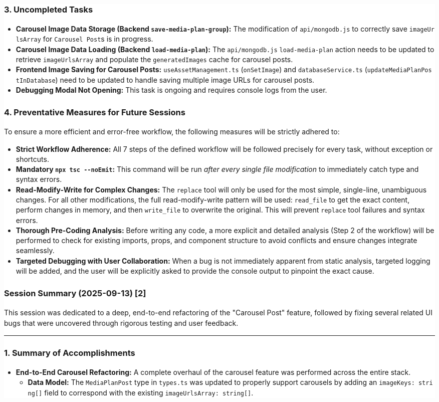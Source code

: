 ### 3. Uncompleted Tasks

*   **Carousel Image Data Storage (Backend `save-media-plan-group`):** The modification of `api/mongodb.js` to correctly save `imageUrlsArray` for `Carousel Post`s is in progress.
*   **Carousel Image Data Loading (Backend `load-media-plan`):** The `api/mongodb.js` `load-media-plan` action needs to be updated to retrieve `imageUrlsArray` and populate the `generatedImages` cache for carousel posts.
*   **Frontend Image Saving for Carousel Posts:** `useAssetManagement.ts` (`onSetImage`) and `databaseService.ts` (`updateMediaPlanPostInDatabase`) need to be updated to handle saving multiple image URLs for carousel posts.
*   **Debugging Modal Not Opening:** This task is ongoing and requires console logs from the user.

### 4. Preventative Measures for Future Sessions

To ensure a more efficient and error-free workflow, the following measures will be strictly adhered to:

*   **Strict Workflow Adherence:** All 7 steps of the defined workflow will be followed precisely for every task, without exception or shortcuts.
*   **Mandatory `npx tsc --noEmit`:** This command will be run *after every single file modification* to immediately catch type and syntax errors.
*   **Read-Modify-Write for Complex Changes:** The `replace` tool will only be used for the most simple, single-line, unambiguous changes. For all other modifications, the full read-modify-write pattern will be used: `read_file` to get the exact content, perform changes in memory, and then `write_file` to overwrite the original. This will prevent `replace` tool failures and syntax errors.
*   **Thorough Pre-Coding Analysis:** Before writing any code, a more explicit and detailed analysis (Step 2 of the workflow) will be performed to check for existing imports, props, and component structure to avoid conflicts and ensure changes integrate seamlessly.
*   **Targeted Debugging with User Collaboration:** When a bug is not immediately apparent from static analysis, targeted logging will be added, and the user will be explicitly asked to provide the console output to pinpoint the exact cause.

### Session Summary (2025-09-13) [2]

This session was dedicated to a deep, end-to-end refactoring of the "Carousel Post" feature, followed by fixing several related UI bugs that were uncovered through rigorous testing and user feedback.

---

### 1. Summary of Accomplishments

*   **End-to-End Carousel Refactoring:** A complete overhaul of the carousel feature was performed across the entire stack.
    *   **Data Model:** The `MediaPlanPost` type in `types.ts` was updated to properly support carousels by adding an `imageKeys: string[]` field to correspond with the existing `imageUrlsArray: string[]`.
